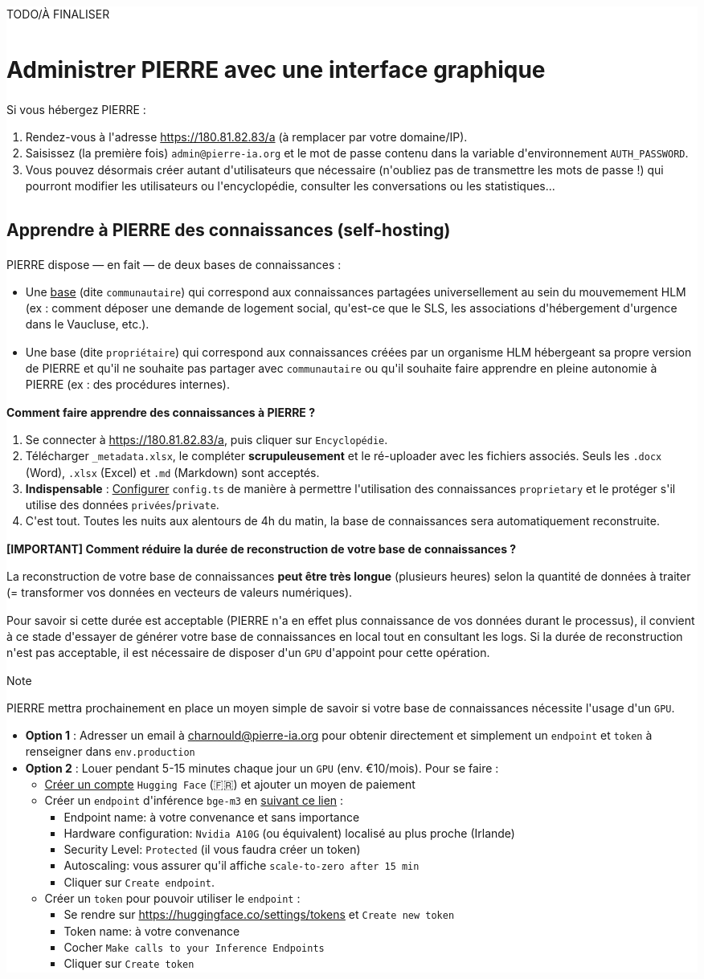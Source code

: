 TODO/À FINALISER

# Administrer PIERRE avec une interface graphique

Si vous hébergez PIERRE :

1. Rendez-vous à l'adresse https://180.81.82.83/a (à remplacer par votre domaine/IP).
2. Saisissez (la première fois) `admin@pierre-ia.org` et le mot de passe contenu dans la variable d'environnement `AUTH_PASSWORD`.
3. Vous pouvez désormais créer autant d'utilisateurs que nécessaire (n'oubliez pas de transmettre les mots de passe !) qui pourront modifier les utilisateurs ou l'encyclopédie, consulter les conversations ou les statistiques...

## Apprendre à PIERRE des connaissances (self-hosting)

PIERRE dispose — en fait — de deux bases de connaissances :

- Une [base](https://github.com/charnould/pierre/tree/master/knowledge/) (dite `communautaire`) qui correspond aux connaissances partagées universellement au sein du mouvemement HLM (ex : comment déposer une demande de logement social, qu'est-ce que le SLS, les associations d'hébergement d'urgence dans le Vaucluse, etc.).

- Une base (dite `propriétaire`) qui correspond aux connaissances créées par un organisme HLM hébergeant sa propre version de PIERRE et qu'il ne souhaite pas partager avec `communautaire` ou qu'il souhaite faire apprendre en pleine autonomie à PIERRE (ex : des procédures internes).

**Comment faire apprendre des connaissances à PIERRE ?**

1. Se connecter à https://180.81.82.83/a, puis cliquer sur `Encyclopédie`.
2. Télécharger `_metadata.xlsx`, le compléter **scrupuleusement** et le ré-uploader avec les fichiers associés. Seuls les `.docx` (Word), `.xlsx` (Excel) et `.md` (Markdown) sont acceptés.
3. **Indispensable** : [Configurer](https://github.com/charnould/pierre/blob/master/assets/pierre-ia.org/config.ts#L73) `config.ts` de manière à permettre l'utilisation des connaissances `proprietary` et le protéger s'il utilise des données `privées`/`private`.
4. C'est tout. Toutes les nuits aux alentours de 4h du matin, la base de connaissances sera automatiquement reconstruite.

**[IMPORTANT] Comment réduire la durée de reconstruction de votre base de connaissances ?**

La reconstruction de votre base de connaissances **peut être très longue** (plusieurs heures) selon la quantité de données à traiter (= transformer vos données en vecteurs de valeurs numériques).

Pour savoir si cette durée est acceptable (PIERRE n'a en effet plus connaissance de vos données durant le processus), il convient à ce stade d'essayer de générer votre base de connaissances en local tout en consultant les logs. Si la durée de reconstruction n'est pas acceptable, il est nécessaire de disposer d'un `GPU` d'appoint pour cette opération.

> [!NOTE]
> PIERRE mettra prochainement en place un moyen simple de savoir si votre base de connaissances nécessite l'usage d'un `GPU`.

- **Option 1** : Adresser un email à charnould@pierre-ia.org pour obtenir directement et simplement un `endpoint` et `token` à renseigner dans `env.production`
- **Option 2** : Louer pendant 5-15 minutes chaque jour un `GPU` (env. €10/mois). Pour se faire :
  - [Créer un compte](http://huggingface.co) `Hugging Face` (🇫🇷) et ajouter un moyen de paiement
  - Créer un `endpoint` d'inférence `bge-m3` en [suivant ce lien](https://endpoints.huggingface.co/new?repository=BAAI/bge-m3) :
    - Endpoint name: à votre convenance et sans importance
    - Hardware configuration: `Nvidia A10G` (ou équivalent) localisé au plus proche (Irlande)
    - Security Level: `Protected` (il vous faudra créer un token)
    - Autoscaling: vous assurer qu'il affiche `scale-to-zero after 15 min`
    - Cliquer sur `Create endpoint`.
  - Créer un `token` pour pouvoir utiliser le `endpoint` :
    - Se rendre sur https://huggingface.co/settings/tokens et `Create new token`
    - Token name: à votre convenance
    - Cocher `Make calls to your Inference Endpoints`
    - Cliquer sur `Create token`